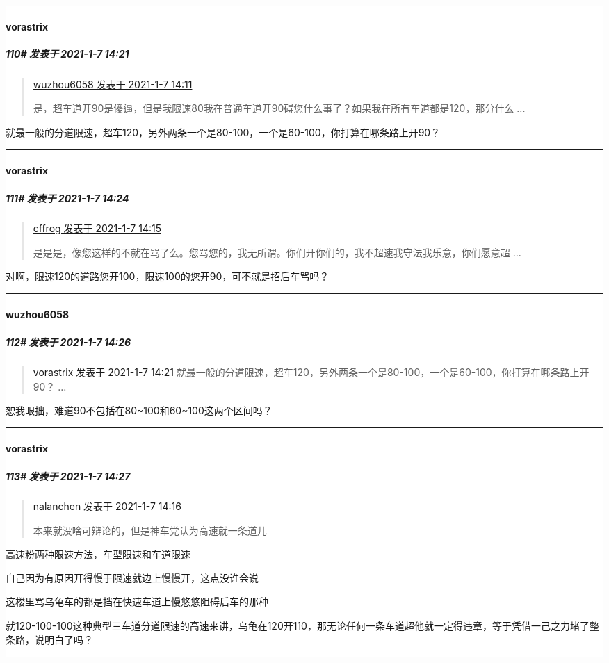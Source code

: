 
-----

####  vorastrix  
##### 110#       发表于 2021-1-7 14:21


<blockquote><a href="httphttps://bbs.saraba1st.com/2b/forum.php?mod=redirect&amp;goto=findpost&amp;pid=49965528&amp;ptid=1977409" target="_blank">wuzhou6058 发表于 2021-1-7 14:11</a>

是，超车道开90是傻逼，但是我限速80我在普通车道开90碍您什么事了？如果我在所有车道都是120，那分什么 ...</blockquote>
就最一般的分道限速，超车120，另外两条一个是80-100，一个是60-100，你打算在哪条路上开90？


-----

####  vorastrix  
##### 111#       发表于 2021-1-7 14:24


<blockquote><a href="httphttps://bbs.saraba1st.com/2b/forum.php?mod=redirect&amp;goto=findpost&amp;pid=49965561&amp;ptid=1977409" target="_blank">cffrog 发表于 2021-1-7 14:15</a>

是是是，像您这样的不就在骂了么。您骂您的，我无所谓。你们开你们的，我不超速我守法我乐意，你们愿意超 ...</blockquote>
对啊，限速120的道路您开100，限速100的您开90，可不就是招后车骂吗？


-----

####  wuzhou6058  
##### 112#       发表于 2021-1-7 14:26


<blockquote><a href="httphttps://bbs.saraba1st.com/2b/forum.php?mod=redirect&amp;goto=findpost&amp;pid=49965623&amp;ptid=1977409" target="_blank">vorastrix 发表于 2021-1-7 14:21</a>
就最一般的分道限速，超车120，另外两条一个是80-100，一个是60-100，你打算在哪条路上开90？ ...</blockquote>
恕我眼拙，难道90不包括在80~100和60~100这两个区间吗？


-----

####  vorastrix  
##### 113#       发表于 2021-1-7 14:27


<blockquote><a href="httphttps://bbs.saraba1st.com/2b/forum.php?mod=redirect&amp;goto=findpost&amp;pid=49965564&amp;ptid=1977409" target="_blank">nalanchen 发表于 2021-1-7 14:16</a>

本来就没啥可辩论的，但是神车党认为高速就一条道儿</blockquote>
高速粉两种限速方法，车型限速和车道限速

自己因为有原因开得慢于限速就边上慢慢开，这点没谁会说

这楼里骂乌龟车的都是挡在快速车道上慢悠悠阻碍后车的那种

就120-100-100这种典型三车道分道限速的高速来讲，乌龟在120开110，那无论任何一条车道超他就一定得违章，等于凭借一己之力堵了整条路，说明白了吗？


-----
